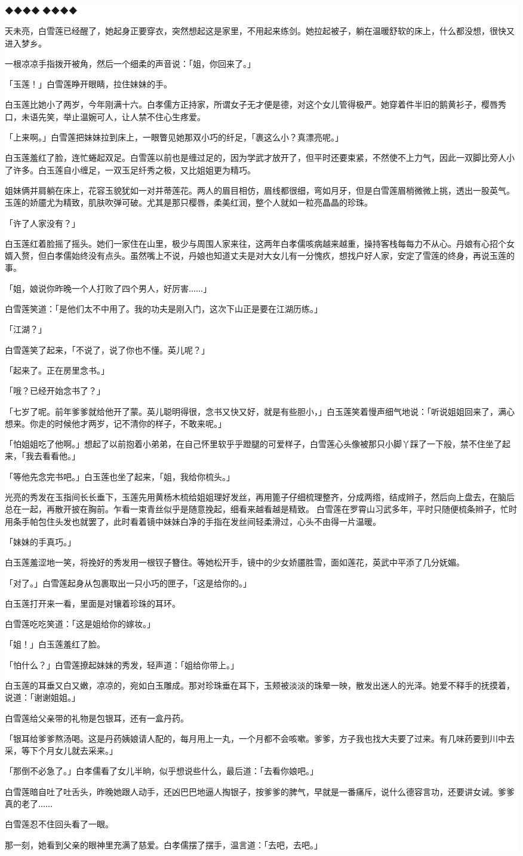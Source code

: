 ◆◆◆◆ ◆◆◆◆

天未亮，白雪莲已经醒了，她起身正要穿衣，突然想起这是家里，不用起来练剑。她拉起被子，躺在温暖舒软的床上，什么都没想，很快又进入梦乡。

一根凉凉手指拨开被角，然后一个细柔的声音说：「姐，你回来了。」

「玉莲！」白雪莲睁开眼睛，拉住妹妹的手。

白玉莲比她小了两岁，今年刚满十六。白孝儒方正持家，所谓女子无才便是德，对这个女儿管得极严。她穿着件半旧的鹅黄衫子，樱唇秀口，未语先笑，举止温婉可人，让人禁不住心生疼爱。

「上来啊。」白雪莲把妹妹拉到床上，一眼瞥见她那双小巧的纤足，「裹这么小？真漂亮呢。」

白玉莲羞红了脸，连忙蜷起双足。白雪莲以前也是缠过足的，因为学武才放开了，但平时还要束紧，不然使不上力气，因此一双脚比旁人小了许多。白玉莲自小缠足，一双玉足纤秀之极，又比姐姐更为精巧。

姐妹俩并肩躺在床上，花容玉貌犹如一对并蒂莲花。两人的眉目相仿，眉线都很细，弯如月牙，但是白雪莲眉梢微微上挑，透出一股英气。玉莲的娇靥尤为精致，肌肤吹弹可破。尤其是那只樱唇，柔美红润，整个人就如一粒亮晶晶的珍珠。

「许了人家没有？」

白玉莲红着脸摇了摇头。她们一家住在山里，极少与周围人家来往，这两年白孝儒咳病越来越重，操持客栈每每力不从心。丹娘有心招个女婿入赘，但白孝儒始终没有点头。虽然嘴上不说，丹娘也知道丈夫是对大女儿有一分愧疚，想找户好人家，安定了雪莲的终身，再说玉莲的事。

「姐，娘说你昨晚一个人打败了四个男人，好厉害……」

白雪莲笑道：「是他们太不中用了。我的功夫是刚入门，这次下山正是要在江湖历练。」

「江湖？」

白雪莲笑了起来，「不说了，说了你也不懂。英儿呢？」

「起来了。正在房里念书。」

「哦？已经开始念书了？」

「七岁了呢。前年爹爹就给他开了蒙。英儿聪明得很，念书又快又好，就是有些胆小，」白玉莲笑着慢声细气地说：「听说姐姐回来了，满心想来。你走的时候他才两岁，记不清你的样子，不敢来呢。」

「怕姐姐吃了他啊。」想起了以前抱着小弟弟，在自己怀里软乎乎蹬腿的可爱样子，白雪莲心头像被那只小脚丫踩了一下般，禁不住坐了起来，「我去看看他。」

「等他先念完书吧。」白玉莲也坐了起来，「姐，我给你梳头。」

光亮的秀发在玉指间长长垂下，玉莲先用黄杨木梳给姐姐理好发丝，再用篦子仔细梳理整齐，分成两绺，结成辫子，然后向上盘去，在脑后总在一起，再散开披在胸前。乍看一束青丝似乎是随意挽起，细看来越看越是精致。 白雪莲在罗霄山习武多年，平时只随便梳条辫子，忙时用条手帕包住头发也就罢了，此时看着镜中妹妹白净的手指在发丝间轻柔滑过，心头不由得一片温暖。

「妹妹的手真巧。」

白玉莲羞涩地一笑，将挽好的秀发用一根钗子簪住。等她松开手，镜中的少女娇靥胜雪，面如莲花，英武中平添了几分妩媚。

「对了。」白雪莲起身从包裹取出一只小巧的匣子，「这是给你的。」

白玉莲打开来一看，里面是对镶着珍珠的耳环。

白雪莲吃吃笑道：「这是姐给你的嫁妆。」

「姐！」白玉莲羞红了脸。

「怕什么？」白雪莲撩起妹妹的秀发，轻声道：「姐给你带上。」

白玉莲的耳垂又白又嫩，凉凉的，宛如白玉雕成。那对珍珠垂在耳下，玉颊被淡淡的珠晕一映，散发出迷人的光泽。她爱不释手的抚摸着，说道：「谢谢姐姐。」

白雪莲给父亲带的礼物是包银耳，还有一盒丹药。

「银耳给爹爹熬汤喝。这是丹药姨娘请人配的，每月用上一丸，一个月都不会咳嗽。爹爹，方子我也找大夫要了过来。有几味药要到川中去采，等下个月女儿就去采来。」

「那倒不必急了。」白孝儒看了女儿半晌，似乎想说些什么，最后道：「去看你娘吧。」

白雪莲暗自吐了吐舌头，昨晚她跟人动手，还凶巴巴地逼人掏银子，按爹爹的脾气，早就是一番痛斥，说什么德容言功，还要讲女诫。爹爹真的老了……

白雪莲忍不住回头看了一眼。

那一刻，她看到父亲的眼神里充满了慈爱。白孝儒摆了摆手，温言道：「去吧，去吧。」
